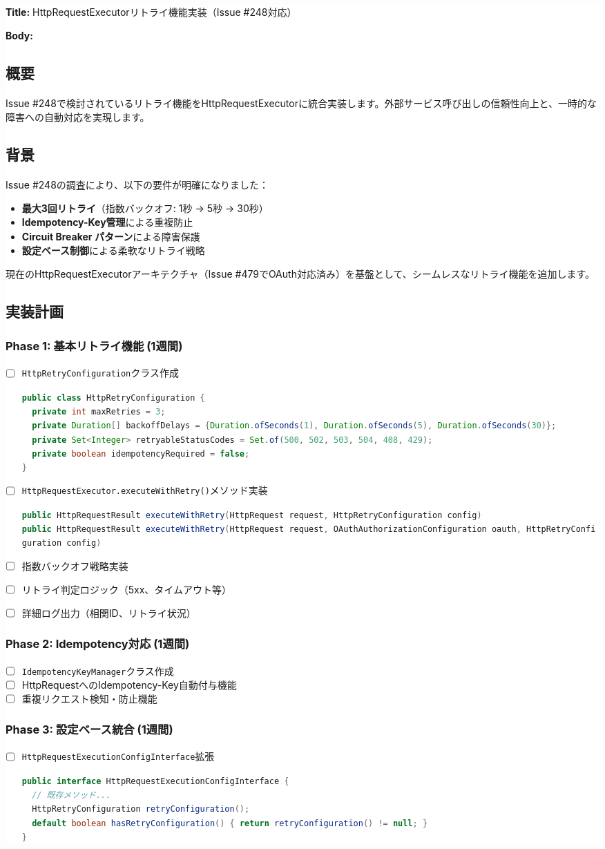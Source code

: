 **Title:** HttpRequestExecutorリトライ機能実装（Issue #248対応）

**Body:**

## 概要
Issue #248で検討されているリトライ機能をHttpRequestExecutorに統合実装します。外部サービス呼び出しの信頼性向上と、一時的な障害への自動対応を実現します。

## 背景
Issue #248の調査により、以下の要件が明確になりました：
- **最大3回リトライ**（指数バックオフ: 1秒 → 5秒 → 30秒）
- **Idempotency-Key管理**による重複防止
- **Circuit Breaker パターン**による障害保護
- **設定ベース制御**による柔軟なリトライ戦略

現在のHttpRequestExecutorアーキテクチャ（Issue #479でOAuth対応済み）を基盤として、シームレスなリトライ機能を追加します。

## 実装計画

### Phase 1: 基本リトライ機能 (1週間)
- [ ] `HttpRetryConfiguration`クラス作成
  ```java
  public class HttpRetryConfiguration {
    private int maxRetries = 3;
    private Duration[] backoffDelays = {Duration.ofSeconds(1), Duration.ofSeconds(5), Duration.ofSeconds(30)};
    private Set<Integer> retryableStatusCodes = Set.of(500, 502, 503, 504, 408, 429);
    private boolean idempotencyRequired = false;
  }
  ```

- [ ] `HttpRequestExecutor.executeWithRetry()`メソッド実装
  ```java
  public HttpRequestResult executeWithRetry(HttpRequest request, HttpRetryConfiguration config)
  public HttpRequestResult executeWithRetry(HttpRequest request, OAuthAuthorizationConfiguration oauth, HttpRetryConfiguration config)
  ```

- [ ] 指数バックオフ戦略実装
- [ ] リトライ判定ロジック（5xx、タイムアウト等）
- [ ] 詳細ログ出力（相関ID、リトライ状況）

### Phase 2: Idempotency対応 (1週間)
- [ ] `IdempotencyKeyManager`クラス作成
- [ ] HttpRequestへのIdempotency-Key自動付与機能
- [ ] 重複リクエスト検知・防止機能

### Phase 3: 設定ベース統合 (1週間)
- [ ] `HttpRequestExecutionConfigInterface`拡張
  ```java
  public interface HttpRequestExecutionConfigInterface {
    // 既存メソッド...
    HttpRetryConfiguration retryConfiguration();
    default boolean hasRetryConfiguration() { return retryConfiguration() != null; }
  }
  ```
